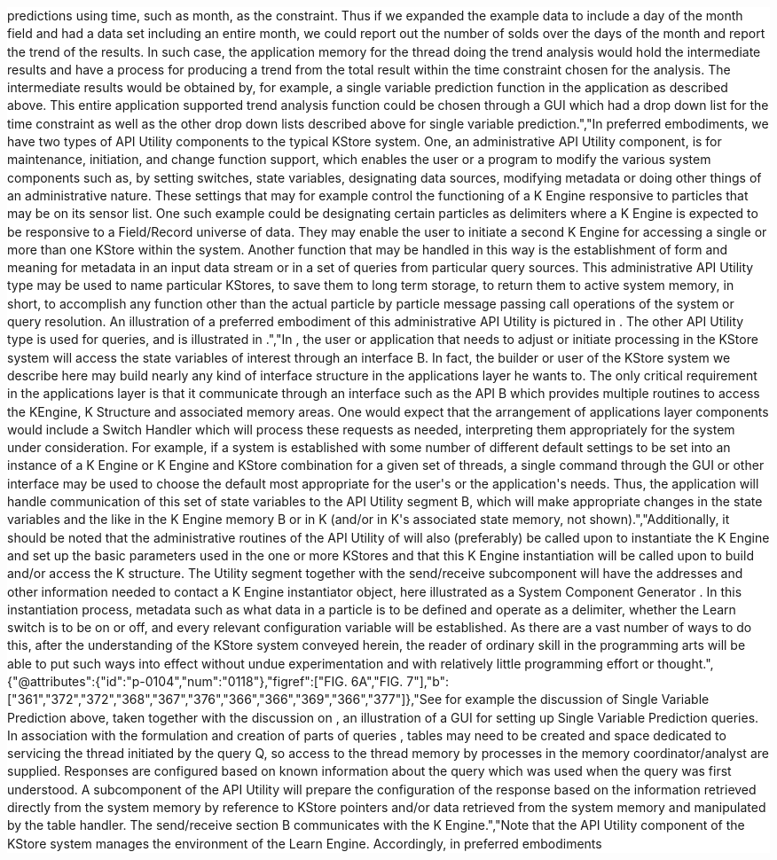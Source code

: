 predictions using time, such as month, as the constraint. Thus if we expanded the example data to include a day of the month field and had a data set including an entire month, we could report out the number of solds over the days of the month and report the trend of the results. In such case, the application memory for the thread doing the trend analysis would hold the intermediate results and have a process for producing a trend from the total result within the time constraint chosen for the analysis. The intermediate results would be obtained by, for example, a single variable prediction function in the application as described above. This entire application supported trend analysis function could be chosen through a GUI which had a drop down list for the time constraint as well as the other drop down lists described above for single variable prediction.","In preferred embodiments, we have two types of API Utility components to the typical KStore system. One, an administrative API Utility component, is for maintenance, initiation, and change function support, which enables the user or a program to modify the various system components such as, by setting switches, state variables, designating data sources, modifying metadata or doing other things of an administrative nature. These settings that may for example control the functioning of a K Engine responsive to particles that may be on its sensor list. One such example could be designating certain particles as delimiters where a K Engine is expected to be responsive to a Field\/Record universe of data. They may enable the user to initiate a second K Engine for accessing a single or more than one KStore within the system. Another function that may be handled in this way is the establishment of form and meaning for metadata in an input data stream or in a set of queries from particular query sources. This administrative API Utility type may be used to name particular KStores, to save them to long term storage, to return them to active system memory, in short, to accomplish any function other than the actual particle by particle message passing call operations of the system or query resolution. An illustration of a preferred embodiment of this administrative API Utility is pictured in . The other API Utility type is used for queries, and is illustrated in .","In , the user or application that needs to adjust or initiate processing in the KStore system will access the state variables of interest through an interface B. In fact, the builder or user of the KStore system we describe here may build nearly any kind of interface structure in the applications layer he wants to. The only critical requirement in the applications layer  is that it communicate through an interface such as the API B which provides multiple routines to access the KEngine, K Structure and associated memory areas. One would expect that the arrangement of applications layer components would include a Switch Handler which will process these requests as needed, interpreting them appropriately for the system under consideration. For example, if a system is established with some number of different default settings to be set into an instance of a K Engine or K Engine and KStore combination for a given set of threads, a single command through the GUI or other interface may be used to choose the default most appropriate for the user's or the application's needs. Thus, the application will handle communication of this set of state variables to the API Utility segment B, which will make appropriate changes in the state variables and the like in the K Engine memory B or in K (and\/or in K's associated state memory, not shown).","Additionally, it should be noted that the administrative routines of the API Utility of  will also (preferably) be called upon to instantiate the K Engine and set up the basic parameters used in the one or more KStores and that this K Engine instantiation will be called upon to build and\/or access the K structure. The Utility segment together with the send\/receive subcomponent will have the addresses and other information needed to contact a K Engine instantiator object, here illustrated as a System Component Generator . In this instantiation process, metadata such as what data in a particle is to be defined and operate as a delimiter, whether the Learn switch is to be on or off, and every relevant configuration variable will be established. As there are a vast number of ways to do this, after the understanding of the KStore system conveyed herein, the reader of ordinary skill in the programming arts will be able to put such ways into effect without undue experimentation and with relatively little programming effort or thought.",{"@attributes":{"id":"p-0104","num":"0118"},"figref":["FIG. 6A","FIG. 7"],"b":["361","372","372","368","367","376","366","366","369","366","377"]},"See for example the discussion of Single Variable Prediction above, taken together with the discussion on , an illustration of a GUI for setting up Single Variable Prediction queries. In association with the formulation and creation of parts of queries , tables may need to be created and space dedicated to servicing the thread initiated by the query Q, so access to the thread memory by processes in the memory coordinator\/analyst  are supplied. Responses are configured based on known information about the query which was used when the query was first understood. A subcomponent  of the API Utility will prepare the configuration of the response based on the information retrieved directly from the system memory by reference to KStore pointers and\/or data retrieved from the system memory and manipulated by the table handler. The send\/receive section B communicates with the K Engine.","Note that the API Utility component of the KStore system manages the environment of the Learn Engine. Accordingly, in preferred embodiments